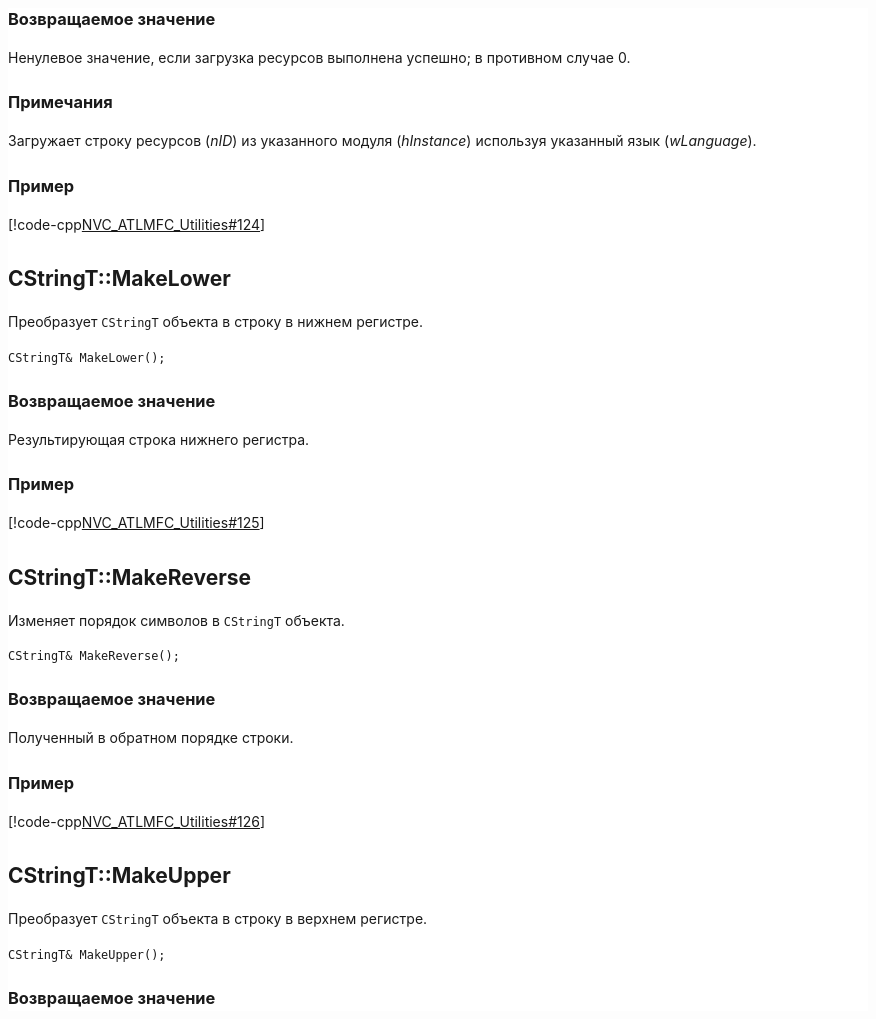 ### <a name="return-value"></a>Возвращаемое значение

Ненулевое значение, если загрузка ресурсов выполнена успешно; в противном случае 0.

### <a name="remarks"></a>Примечания

Загружает строку ресурсов (*nID*) из указанного модуля (*hInstance*) используя указанный язык (*wLanguage*).

### <a name="example"></a>Пример

[!code-cpp[NVC_ATLMFC_Utilities#124](../../atl-mfc-shared/codesnippet/cpp/cstringt-class_19.cpp)]

##  <a name="makelower"></a>  CStringT::MakeLower

Преобразует `CStringT` объекта в строку в нижнем регистре.

```
CStringT& MakeLower();
```

### <a name="return-value"></a>Возвращаемое значение

Результирующая строка нижнего регистра.

### <a name="example"></a>Пример

[!code-cpp[NVC_ATLMFC_Utilities#125](../../atl-mfc-shared/codesnippet/cpp/cstringt-class_20.cpp)]

##  <a name="makereverse"></a>  CStringT::MakeReverse

Изменяет порядок символов в `CStringT` объекта.

```
CStringT& MakeReverse();
```

### <a name="return-value"></a>Возвращаемое значение

Полученный в обратном порядке строки.

### <a name="example"></a>Пример

[!code-cpp[NVC_ATLMFC_Utilities#126](../../atl-mfc-shared/codesnippet/cpp/cstringt-class_21.cpp)]

##  <a name="makeupper"></a>  CStringT::MakeUpper

Преобразует `CStringT` объекта в строку в верхнем регистре.

```
CStringT& MakeUpper();
```

### <a name="return-value"></a>Возвращаемое значение
